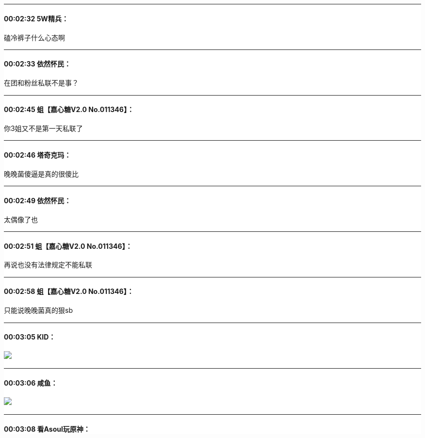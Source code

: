 *****

#### 00:02:32  5W精兵：

磕冷裤子什么心态啊

*****

#### 00:02:33  依然怀民：

在团和粉丝私联不是事？

*****

#### 00:02:45  蛆【嘉心糖V2.0 No.011346】：

你3姐又不是第一天私联了

*****

#### 00:02:46  塔奇克玛：

晚晚菌傻逼是真的很傻比

*****

#### 00:02:49  依然怀民：

太偶像了也

*****

#### 00:02:51  蛆【嘉心糖V2.0 No.011346】：

再说也没有法律规定不能私联

*****

#### 00:02:58  蛆【嘉心糖V2.0 No.011346】：

只能说晚晚菌真的狠sb

*****

#### 00:03:05  KID：

![](http://gchat.qpic.cn/gchatpic_new/851143121/566651707-2858121241-DF4A8FA9373BBC208F54766A9FFBEF97/0?term=2")

*****

#### 00:03:06  咸鱼：

![](http://gchat.qpic.cn/gchatpic_new/1535963542/566651707-2632812040-C07A970A591AC9E77BAE0526B1354FD6/0?term=2")

*****

#### 00:03:08  看Asoul玩原神：
